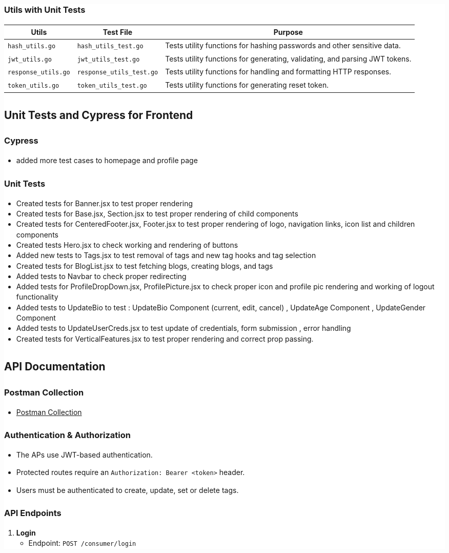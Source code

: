 ### Utils with Unit Tests

| **Utils**                  | **Test File**                          | **Purpose** |
|---------------------------------|--------------------------------|-----------|
| `hash_utils.go`            | `hash_utils_test.go`             | Tests utility functions for hashing passwords and other sensitive data. |
| `jwt_utils.go`             | `jwt_utils_test.go`              | Tests utility functions for generating, validating, and parsing JWT tokens. |
| `response_utils.go`        | `response_utils_test.go`         | Tests utility functions for handling and formatting HTTP responses. |
| `token_utils.go`        | `token_utils_test.go`               | Tests utility functions for generating reset token. |

## Unit Tests and Cypress for Frontend


 ### Cypress
  - added more test cases to homepage and profile page
  
  ### Unit Tests
  - Created tests for Banner.jsx to test proper rendering
  - Created tests for Base.jsx, Section.jsx to test proper rendering of child components
  - Created tests for CenteredFooter.jsx, Footer.jsx to test proper rendering of logo, navigation links, icon list and children components
  - Created tests Hero.jsx to check working and rendering of buttons
  - Added new tests to Tags.jsx to test removal of tags and new tag hooks and tag selection
  - Created tests for BlogList.jsx to test fetching blogs, creating blogs, and tags 
  - Added tests to Navbar to check proper redirecting
  - Added tests for ProfileDropDown.jsx, ProfilePicture.jsx to check proper icon and profile pic rendering and working of logout functionality
- Added tests to UpdateBio to test : UpdateBio Component (current, edit, cancel) , UpdateAge Component , UpdateGender Component
- Added tests to UpdateUserCreds.jsx to test update of credentials, form submission , error handling
- Created tests for VerticalFeatures.jsx to test proper rendering and correct prop passing.

## API Documentation

### Postman Collection
-  [Postman Collection](https://documenter.getpostman.com/view/41716151/2sAYX9oLg2)

### Authentication & Authorization
-   The APs use JWT-based authentication.
    
-   Protected routes require an `Authorization: Bearer <token>` header.
    
-   Users must be authenticated to create, update, set or delete tags.

### API Endpoints
1. **Login**
    - Endpoint: `POST /consumer/login`
